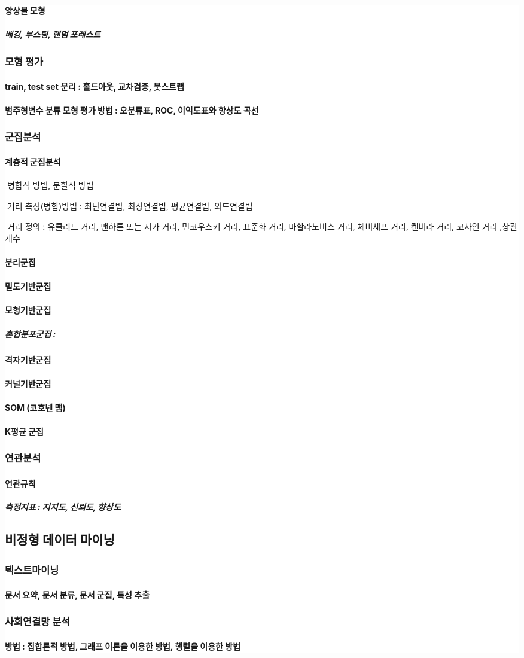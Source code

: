 #### 		앙상블 모형

##### 				배깅, 부스팅, 랜덤 포레스트

### 	모형 평가

#### 		train, test set 분리 : 홀드아웃, 교차검증, 붓스트랩 

#### 		범주형변수 분류 모형 평가 방법 : 오분류표, ROC, 이익도표와 향상도 곡선

### 	군집분석

#### 		계층적 군집분석

​			병합적 방법, 분할적 방법

​			거리 측정(병합)방법 : 최단연결법, 최장연결법, 평균연결법, 와드연결법

​			거리 정의 : 유클리드 거리, 맨하튼 또는 시가 거리, 민코우스키 거리, 표준화 거리, 마할라노비스 거리, 체비세프 거리, 켄버라 거리, 코사인 거리 ,상관계수

#### 		분리군집

#### 		밀도기반군집

#### 		모형기반군집

##### 			혼합분포군집 : 

#### 		격자기반군집

#### 		커널기반군집

#### 		SOM (코호넨 맵)

#### 		K평균 군집 

### 연관분석

#### 	연관규칙

##### 		측정지표 : 지지도, 신뢰도, 향상도   

## 비정형 데이터 마이닝

### 	텍스트마이닝

#### 		문서 요약, 문서 분류, 문서 군집, 특성 추출

### 	사회연결망 분석

#### 		방법 : 집합론적 방법, 그래프 이론을 이용한 방법, 행렬을 이용한 방법
